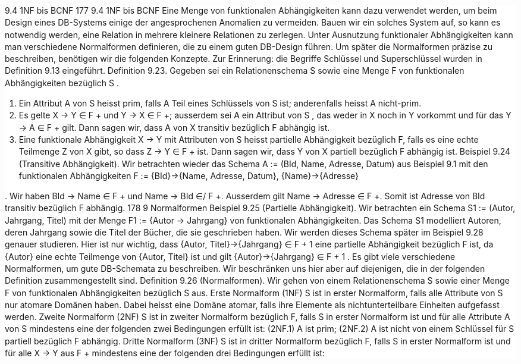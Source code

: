 9.4 1NF bis BCNF 177
9.4 1NF bis BCNF
Eine Menge von funktionalen Abhängigkeiten kann dazu verwendet werden, um beim
Design eines DB-Systems einige der angesprochenen Anomalien zu vermeiden. Bauen
wir ein solches System auf, so kann es notwendig werden, eine Relation in mehrere
kleinere Relationen zu zerlegen. Unter Ausnutzung funktionaler Abhängigkeiten kann
man verschiedene Normalformen definieren, die zu einem guten DB-Design führen.
Um später die Normalformen präzise zu beschreiben, benötigen wir die folgenden
Konzepte. Zur Erinnerung: die Begriffe Schlüssel und Superschlüssel wurden in Definition 9.13 eingeführt.
Definition 9.23. Gegeben sei ein Relationenschema S sowie eine Menge F von funktionalen Abhängigkeiten bezüglich S .
1. Ein Attribut A von S heisst prim, falls A Teil eines Schlüssels von S ist; anderenfalls
heisst A nicht-prim.
2. Es gelte X → Y ∈ F + und Y → X 
∈ F +; ausserdem sei A ein Attribut von S , das
weder in X noch in Y vorkommt und für das Y → A ∈ F + gilt. Dann sagen wir, dass
A von X transitiv bezüglich F abhängig ist.
3. Eine funktionale Abhängigkeit X → Y mit Attributen von S heisst partielle
Abhängigkeit bezüglich F, falls es eine echte Teilmenge Z von X gibt, so dass
Z → Y ∈ F + ist. Dann sagen wir, dass Y von X partiell bezüglich F abhängig
ist.
Beispiel 9.24 (Transitive Abhängigkeit). Wir betrachten wieder das Schema
A := (BId, Name, Adresse, Datum)
aus Beispiel 9.1 mit den funktionalen Abhängigkeiten
F :=
{BId}→{Name, Adresse, Datum}, {Name}→{Adresse}

.
Wir haben
BId → Name ∈ F + und Name → BId ∈/ F +.
Ausserdem gilt
Name → Adresse ∈ F +.
Somit ist Adresse von BId transitiv bezüglich F abhängig.  
178 9 Normalformen
Beispiel 9.25 (Partielle Abhängigkeit). Wir betrachten ein Schema
S1 := (Autor, Jahrgang, Titel)
mit der Menge
F1 := {Autor → Jahrgang}
von funktionalen Abhängigkeiten. Das Schema S1 modelliert Autoren, deren Jahrgang
sowie die Titel der Bücher, die sie geschrieben haben. Wir werden dieses Schema später
im Beispiel 9.28 genauer studieren. Hier ist nur wichtig, dass
{Autor, Titel}→{Jahrgang} ∈ F +
1
eine partielle Abhängigkeit bezüglich F ist, da {Autor} eine echte Teilmenge von
{Autor, Titel} ist und gilt
{Autor}→{Jahrgang} ∈ F +
1 .
Es gibt viele verschiedene Normalformen, um gute DB-Schemata zu beschreiben. Wir beschränken uns hier aber auf diejenigen, die in der folgenden Definition zusammengestellt
sind.
Definition 9.26 (Normalformen). Wir gehen von einem Relationenschema S sowie
einer Menge F von funktionalen Abhängigkeiten bezüglich S aus.
Erste Normalform (1NF) S ist in erster Normalform, falls alle Attribute von S nur
atomare Domänen haben. Dabei heisst eine Domäne atomar, falls ihre Elemente als nichtunterteilbare Einheiten aufgefasst werden.
Zweite Normalform (2NF) S ist in zweiter Normalform bezüglich F, falls S in erster
Normalform ist und für alle Attribute A von S mindestens eine der folgenden zwei
Bedingungen erfüllt ist:
(2NF.1) A ist prim;
(2NF.2) A ist nicht von einem Schlüssel für S partiell bezüglich F abhängig.
Dritte Normalform (3NF) S ist in dritter Normalform bezüglich F, falls S in erster
Normalform ist und für alle X → Y aus F + mindestens eine der folgenden drei
Bedingungen erfüllt ist: